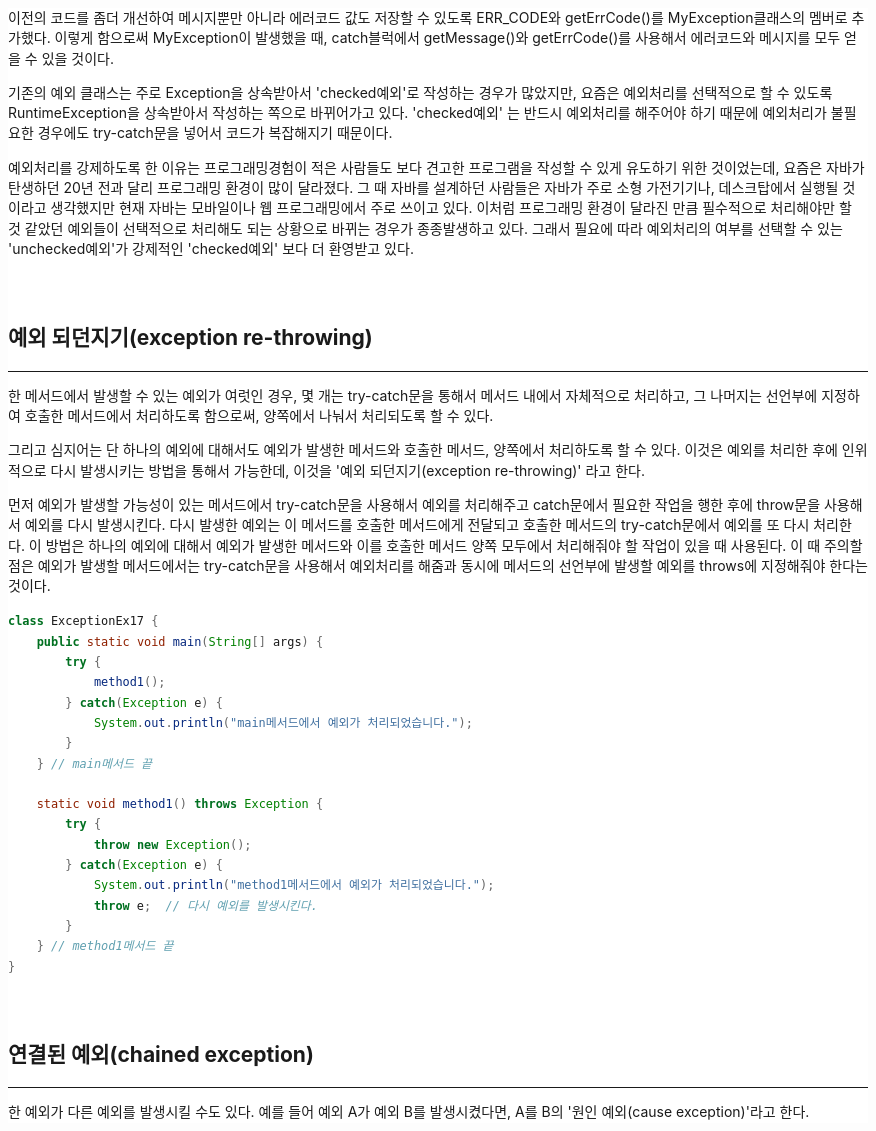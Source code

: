 이전의 코드를 좀더 개선하여 메시지뿐만 아니라 에러코드 값도 저장할 수 있도록 ERR_CODE와 getErrCode()를 MyException클래스의 멤버로 추가했다. 이렇게 함으로써 MyException이 발생했을 때, catch블럭에서 getMessage()와 getErrCode()를 사용해서 에러코드와 메시지를 모두 얻을 수 있을 것이다.

기존의 예외 클래스는 주로 Exception을 상속받아서 'checked예외'로 작성하는 경우가 많았지만, 요즘은 예외처리를 선택적으로 할 수 있도록 RuntimeException을 상속받아서 작성하는 쪽으로 바뀌어가고 있다. 'checked예외' 는 반드시 예외처리를 해주어야 하기 때문에 예외처리가 불필요한 경우에도 try-catch문을 넣어서 코드가 복잡해지기 때문이다.

예외처리를 강제하도록 한 이유는 프로그래밍경험이 적은 사람들도 보다 견고한 프로그램을 작성할 수 있게 유도하기 위한 것이었는데, 요즘은 자바가 탄생하던 20년 전과 달리 프로그래밍 환경이 많이 달라졌다. 그 때 자바를 설계하던 사람들은 자바가 주로 소형 가전기기나, 데스크탑에서 실행될 것이라고 생각했지만 현재 자바는 모바일이나 웹 프로그래밍에서 주로 쓰이고 있다. 이처럼 프로그래밍 환경이 달라진 만큼 필수적으로 처리해야만 할 것 같았던 예외들이 선택적으로 처리해도 되는 상황으로 바뀌는 경우가 종종발생하고 있다. 그래서 필요에 따라 예외처리의 여부를 선택할 수 있는 'unchecked예외'가 강제적인 'checked예외' 보다 더 환영받고 있다.

<br>

## 예외 되던지기(exception re-throwing)
---
한 메서드에서 발생할 수 있는 예외가 여럿인 경우, 몇 개는 try-catch문을 통해서 메서드 내에서 자체적으로 처리하고, 그 나머지는 선언부에 지정하여 호출한 메서드에서 처리하도록 함으로써, 양쪽에서 나눠서 처리되도록 할 수 있다.

그리고 심지어는 단 하나의 예외에 대해서도 예외가 발생한 메서드와 호출한 메서드, 양쪽에서 처리하도록 할 수 있다. 이것은 예외를 처리한 후에 인위적으로 다시 발생시키는 방법을 통해서 가능한데, 이것을 '예외 되던지기(exception re-throwing)' 라고 한다.

먼저 예외가 발생할 가능성이 있는 메서드에서 try-catch문을 사용해서 예외를 처리해주고 catch문에서 필요한 작업을 행한 후에 throw문을 사용해서 예외를 다시 발생시킨다. 다시 발생한 예외는 이 메서드를 호출한 메서드에게 전달되고 호출한 메서드의 try-catch문에서 예외를 또 다시 처리한다. 이 방법은 하나의 예외에 대해서 예외가 발생한 메서드와 이를 호출한 메서드 양쪽 모두에서 처리해줘야 할 작업이 있을 때 사용된다. 이 때 주의할 점은 예외가 발생할 메서드에서는 try-catch문을 사용해서 예외처리를 해줌과 동시에 메서드의 선언부에 발생할 예외를 throws에 지정해줘야 한다는 것이다.

```java
class ExceptionEx17 {
    public static void main(String[] args) {
        try {
            method1();
        } catch(Exception e) {
            System.out.println("main메서드에서 예외가 처리되었습니다.");
        }
    } // main메서드 끝
    
    static void method1() throws Exception {
        try {
            throw new Exception();
        } catch(Exception e) {
            System.out.println("method1메서드에서 예외가 처리되었습니다.");
            throw e;  // 다시 예외를 발생시킨다.
        }
    } // method1메서드 끝
}
```

<br>

## 연결된 예외(chained exception)
---
한 예외가 다른 예외를 발생시킬 수도 있다. 예를 들어 예외 A가 예외 B를 발생시켰다면, A를 B의 '원인 예외(cause exception)'라고 한다. 
